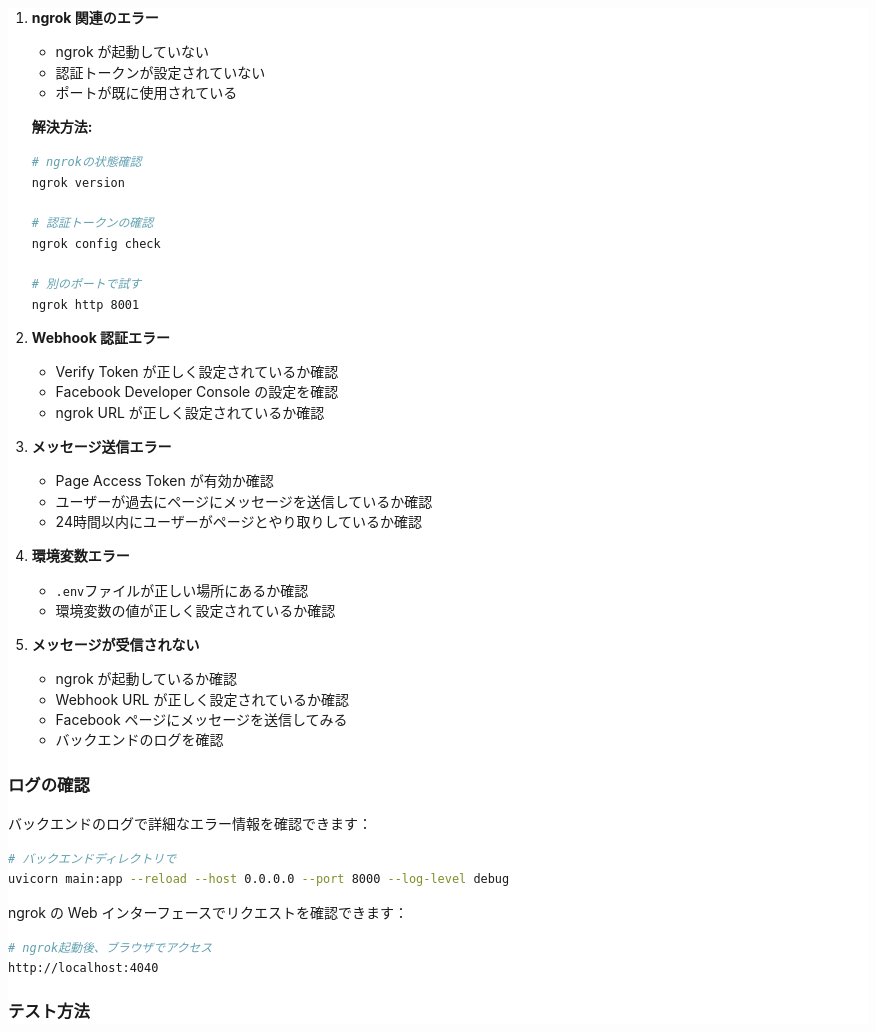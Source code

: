 1. **ngrok 関連のエラー**

   - ngrok が起動していない
   - 認証トークンが設定されていない
   - ポートが既に使用されている

   **解決方法:**
   ```bash
   # ngrokの状態確認
   ngrok version
   
   # 認証トークンの確認
   ngrok config check
   
   # 別のポートで試す
   ngrok http 8001
   ```

2. **Webhook 認証エラー**

   - Verify Token が正しく設定されているか確認
   - Facebook Developer Console の設定を確認
   - ngrok URL が正しく設定されているか確認

3. **メッセージ送信エラー**

   - Page Access Token が有効か確認
   - ユーザーが過去にページにメッセージを送信しているか確認
   - 24時間以内にユーザーがページとやり取りしているか確認

4. **環境変数エラー**

   - `.env`ファイルが正しい場所にあるか確認
   - 環境変数の値が正しく設定されているか確認

5. **メッセージが受信されない**

   - ngrok が起動しているか確認
   - Webhook URL が正しく設定されているか確認
   - Facebook ページにメッセージを送信してみる
   - バックエンドのログを確認

### ログの確認

バックエンドのログで詳細なエラー情報を確認できます：

```bash
# バックエンドディレクトリで
uvicorn main:app --reload --host 0.0.0.0 --port 8000 --log-level debug
```

ngrok の Web インターフェースでリクエストを確認できます：

```bash
# ngrok起動後、ブラウザでアクセス
http://localhost:4040
```

### テスト方法
